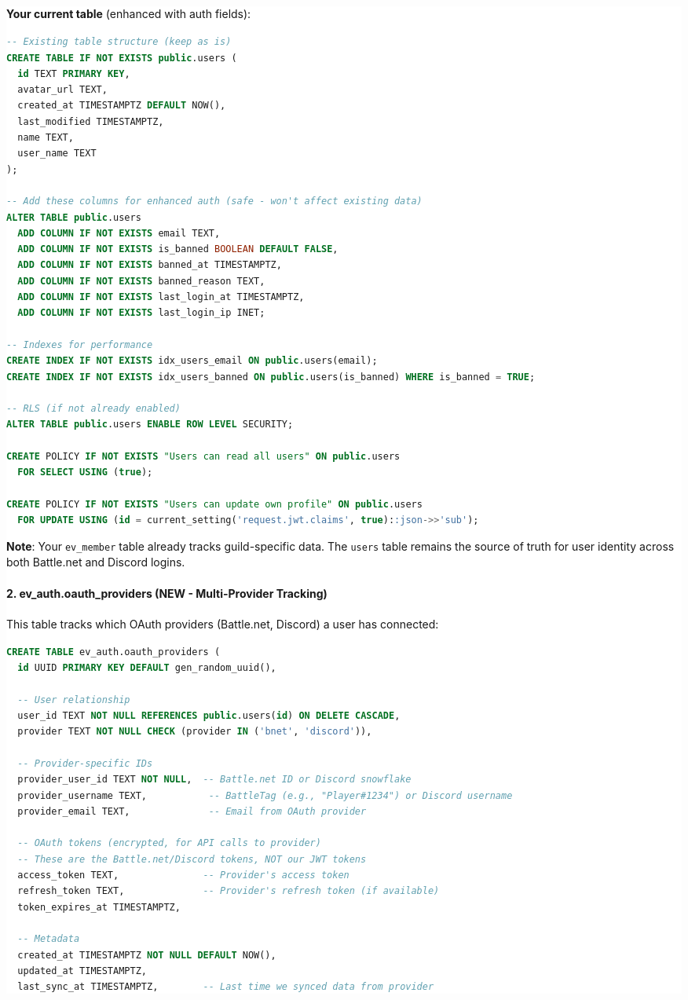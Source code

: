 **Your current table** (enhanced with auth fields):
```sql
-- Existing table structure (keep as is)
CREATE TABLE IF NOT EXISTS public.users (
  id TEXT PRIMARY KEY,
  avatar_url TEXT,
  created_at TIMESTAMPTZ DEFAULT NOW(),
  last_modified TIMESTAMPTZ,
  name TEXT,
  user_name TEXT
);

-- Add these columns for enhanced auth (safe - won't affect existing data)
ALTER TABLE public.users
  ADD COLUMN IF NOT EXISTS email TEXT,
  ADD COLUMN IF NOT EXISTS is_banned BOOLEAN DEFAULT FALSE,
  ADD COLUMN IF NOT EXISTS banned_at TIMESTAMPTZ,
  ADD COLUMN IF NOT EXISTS banned_reason TEXT,
  ADD COLUMN IF NOT EXISTS last_login_at TIMESTAMPTZ,
  ADD COLUMN IF NOT EXISTS last_login_ip INET;

-- Indexes for performance
CREATE INDEX IF NOT EXISTS idx_users_email ON public.users(email);
CREATE INDEX IF NOT EXISTS idx_users_banned ON public.users(is_banned) WHERE is_banned = TRUE;

-- RLS (if not already enabled)
ALTER TABLE public.users ENABLE ROW LEVEL SECURITY;

CREATE POLICY IF NOT EXISTS "Users can read all users" ON public.users
  FOR SELECT USING (true);

CREATE POLICY IF NOT EXISTS "Users can update own profile" ON public.users
  FOR UPDATE USING (id = current_setting('request.jwt.claims', true)::json->>'sub');
```

**Note**: Your `ev_member` table already tracks guild-specific data. The `users` table remains the source of truth for user identity across both Battle.net and Discord logins.

#### 2. ev_auth.oauth_providers (NEW - Multi-Provider Tracking)

This table tracks which OAuth providers (Battle.net, Discord) a user has connected:

```sql
CREATE TABLE ev_auth.oauth_providers (
  id UUID PRIMARY KEY DEFAULT gen_random_uuid(),

  -- User relationship
  user_id TEXT NOT NULL REFERENCES public.users(id) ON DELETE CASCADE,
  provider TEXT NOT NULL CHECK (provider IN ('bnet', 'discord')),

  -- Provider-specific IDs
  provider_user_id TEXT NOT NULL,  -- Battle.net ID or Discord snowflake
  provider_username TEXT,           -- BattleTag (e.g., "Player#1234") or Discord username
  provider_email TEXT,              -- Email from OAuth provider

  -- OAuth tokens (encrypted, for API calls to provider)
  -- These are the Battle.net/Discord tokens, NOT our JWT tokens
  access_token TEXT,               -- Provider's access token
  refresh_token TEXT,              -- Provider's refresh token (if available)
  token_expires_at TIMESTAMPTZ,

  -- Metadata
  created_at TIMESTAMPTZ NOT NULL DEFAULT NOW(),
  updated_at TIMESTAMPTZ,
  last_sync_at TIMESTAMPTZ,        -- Last time we synced data from provider
```